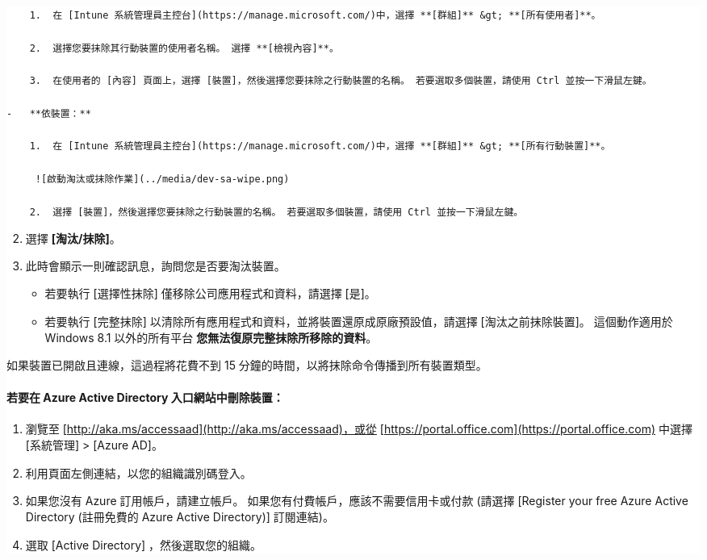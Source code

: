         1.  在 [Intune 系統管理員主控台](https://manage.microsoft.com/)中，選擇 **[群組]** &gt; **[所有使用者]**。

        2.  選擇您要抹除其行動裝置的使用者名稱。 選擇 **[檢視內容]**。

        3.  在使用者的 [內容] 頁面上，選擇 [裝置]，然後選擇您要抹除之行動裝置的名稱。 若要選取多個裝置，請使用 Ctrl 並按一下滑鼠左鍵。

    -   **依裝置：**

        1.  在 [Intune 系統管理員主控台](https://manage.microsoft.com/)中，選擇 **[群組]** &gt; **[所有行動裝置]**。

         ![啟動淘汰或抹除作業](../media/dev-sa-wipe.png)

        2.  選擇 [裝置]，然後選擇您要抹除之行動裝置的名稱。 若要選取多個裝置，請使用 Ctrl 並按一下滑鼠左鍵。

2.  選擇 **[淘汰/抹除]**。

3.  此時會顯示一則確認訊息，詢問您是否要淘汰裝置。

    -   若要執行 [選擇性抹除] 僅移除公司應用程式和資料，請選擇 [是]。

    -   若要執行 [完整抹除] 以清除所有應用程式和資料，並將裝置還原成原廠預設值，請選擇 [淘汰之前抹除裝置]。 這個動作適用於 Windows 8.1 以外的所有平台 **您無法復原完整抹除所移除的資料**。

如果裝置已開啟且連線，這過程將花費不到 15 分鐘的時間，以將抹除命令傳播到所有裝置類型。

#### <a name="to-delete-devices-in-the-azure-active-directory-portal"></a>若要在 Azure Active Directory 入口網站中刪除裝置：

1.  瀏覽至 [http://aka.ms/accessaad](http://aka.ms/accessaad)，或從 [https://portal.office.com](https://portal.office.com) 中選擇 [系統管理] &gt; [Azure AD]。

2.  利用頁面左側連結，以您的組織識別碼登入。

3.  如果您沒有 Azure 訂用帳戶，請建立帳戶。 如果您有付費帳戶，應該不需要信用卡或付款 (請選擇 [Register your free Azure Active Directory (註冊免費的 Azure Active Directory)] 訂閱連結)。

4.  選取 [Active Directory]  ，然後選取您的組織。
